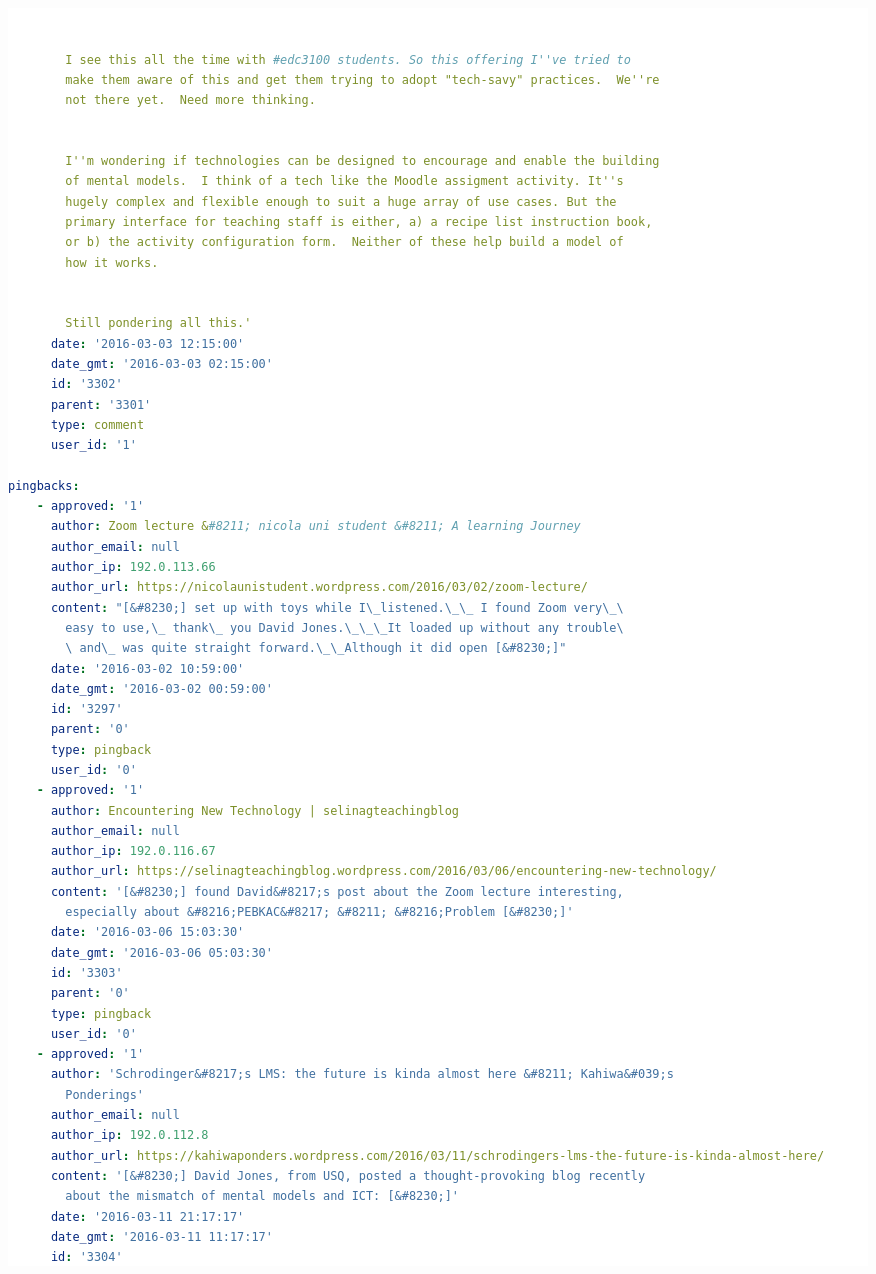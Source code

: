 ```yaml
    
    
        I see this all the time with #edc3100 students. So this offering I''ve tried to
        make them aware of this and get them trying to adopt "tech-savy" practices.  We''re
        not there yet.  Need more thinking.
    
    
        I''m wondering if technologies can be designed to encourage and enable the building
        of mental models.  I think of a tech like the Moodle assigment activity. It''s
        hugely complex and flexible enough to suit a huge array of use cases. But the
        primary interface for teaching staff is either, a) a recipe list instruction book,
        or b) the activity configuration form.  Neither of these help build a model of
        how it works.
    
    
        Still pondering all this.'
      date: '2016-03-03 12:15:00'
      date_gmt: '2016-03-03 02:15:00'
      id: '3302'
      parent: '3301'
      type: comment
      user_id: '1'
    
pingbacks:
    - approved: '1'
      author: Zoom lecture &#8211; nicola uni student &#8211; A learning Journey
      author_email: null
      author_ip: 192.0.113.66
      author_url: https://nicolaunistudent.wordpress.com/2016/03/02/zoom-lecture/
      content: "[&#8230;] set up with toys while I\_listened.\_\_ I found Zoom very\_\
        easy to use,\_ thank\_ you David Jones.\_\_\_It loaded up without any trouble\
        \ and\_ was quite straight forward.\_\_Although it did open [&#8230;]"
      date: '2016-03-02 10:59:00'
      date_gmt: '2016-03-02 00:59:00'
      id: '3297'
      parent: '0'
      type: pingback
      user_id: '0'
    - approved: '1'
      author: Encountering New Technology | selinagteachingblog
      author_email: null
      author_ip: 192.0.116.67
      author_url: https://selinagteachingblog.wordpress.com/2016/03/06/encountering-new-technology/
      content: '[&#8230;] found David&#8217;s post about the Zoom lecture interesting,
        especially about &#8216;PEBKAC&#8217; &#8211; &#8216;Problem [&#8230;]'
      date: '2016-03-06 15:03:30'
      date_gmt: '2016-03-06 05:03:30'
      id: '3303'
      parent: '0'
      type: pingback
      user_id: '0'
    - approved: '1'
      author: 'Schrodinger&#8217;s LMS: the future is kinda almost here &#8211; Kahiwa&#039;s
        Ponderings'
      author_email: null
      author_ip: 192.0.112.8
      author_url: https://kahiwaponders.wordpress.com/2016/03/11/schrodingers-lms-the-future-is-kinda-almost-here/
      content: '[&#8230;] David Jones, from USQ, posted a thought-provoking blog recently
        about the mismatch of mental models and ICT: [&#8230;]'
      date: '2016-03-11 21:17:17'
      date_gmt: '2016-03-11 11:17:17'
      id: '3304'
```
